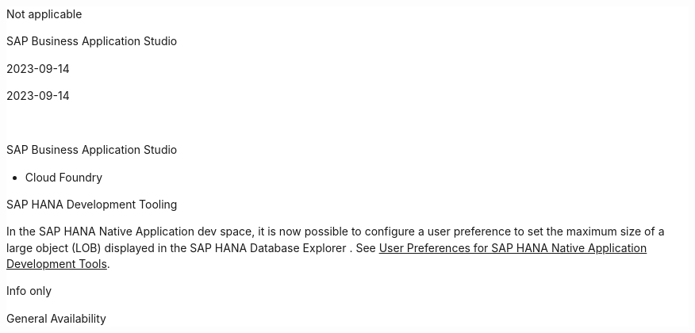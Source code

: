 </td>
<td valign="top">

Not applicable

</td>
<td valign="top">

SAP Business Application Studio

</td>
<td valign="top">

2023-09-14

</td>
<td valign="top">

2023-09-14

</td>
<td valign="top">

 

</td>
</tr>
<tr>
<td valign="top">

SAP Business Application Studio 

</td>
<td valign="top">

-   Cloud Foundry



</td>
<td valign="top">

SAP HANA Development Tooling

</td>
<td valign="top">

In the SAP HANA Native Application dev space, it is now possible to configure a user preference to set the maximum size of a large object \(LOB\) displayed in the SAP HANA Database Explorer . See [User Preferences for SAP HANA Native Application Development Tools](https://help.sap.com/docs/HANA_CLOUD_DATABASE/c2b99f19e9264c4d9ae9221b22f6f589/57e2fe608bb042d48b799d41a8d121a7.html?version=2023_3_QRC).

</td>
<td valign="top">

Info only

</td>
<td valign="top">

General Availability
